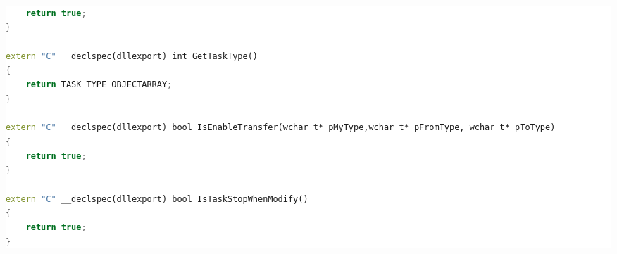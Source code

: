 ```cpp
    return true;
}

extern "C" __declspec(dllexport) int GetTaskType()
{
    return TASK_TYPE_OBJECTARRAY;
}

extern "C" __declspec(dllexport) bool IsEnableTransfer(wchar_t* pMyType,wchar_t* pFromType, wchar_t* pToType)
{
    return true;
}

extern "C" __declspec(dllexport) bool IsTaskStopWhenModify()
{
    return true;
}
```



